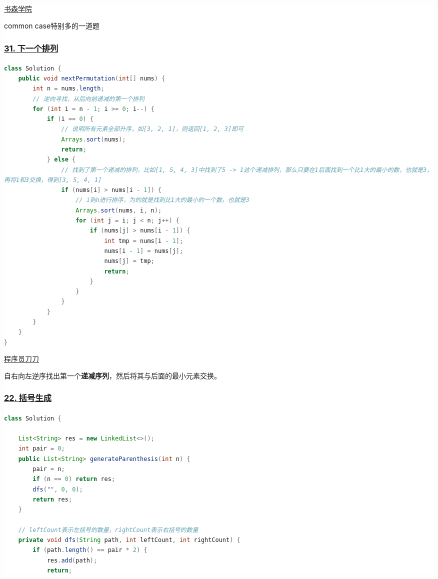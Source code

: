 [书森学院](https://www.bilibili.com/video/BV1bz4y1Q7Gq?spm_id_from=333.337.search-card.all.click&vd_source=35aeaee52b15e78b11967f5ef3ce655a)

common case特别多的一道题



### [31. 下一个排列](https://leetcode.cn/problems/next-permutation/)

```java
class Solution {
    public void nextPermutation(int[] nums) {
        int n = nums.length;
        // 逆向寻找，从后向前递减的第一个排列
        for (int i = n - 1; i >= 0; i--) {
            if (i == 0) {
                // 说明所有元素全部升序，如[3, 2, 1]，则返回[1, 2, 3]即可
                Arrays.sort(nums);
                return;
            } else {
                // 找到了第一个递减的排列，比如[1, 5, 4, 3]中找到了5 -> 1这个递减排列，那么只要在1后面找到一个比1大的最小的数，也就是3，再将1和3交换，得到[3, 5, 4, 1]
                if (nums[i] > nums[i - 1]) {
                    // i到n进行排序，为的就是找到比1大的最小的一个数，也就是3
                    Arrays.sort(nums, i, n);
                    for (int j = i; j < n; j++) {
                        if (nums[j] > nums[i - 1]) {
                            int tmp = nums[i - 1];
                            nums[i - 1] = nums[j];
                            nums[j] = tmp;
                            return;
                        }
                    }
                }
            }
        }
    }
}
```

[程序员刀刀](https://www.bilibili.com/video/BV1SE411e7gk?spm_id_from=333.1007.top_right_bar_window_history.content.click)

自右向左逆序找出第一个**递减序列**，然后将其与后面的最小元素交换。



### [22. 括号生成](https://leetcode.cn/problems/generate-parentheses/)

```java
class Solution {

    List<String> res = new LinkedList<>();
    int pair = 0;
    public List<String> generateParenthesis(int n) {
        pair = n;
        if (n == 0) return res;
        dfs("", 0, 0);
        return res;
    }

    // leftCount表示左括号的数量，rightCount表示右括号的数量
    private void dfs(String path, int leftCount, int rightCount) {
        if (path.length() == pair * 2) {
            res.add(path);
            return;
```